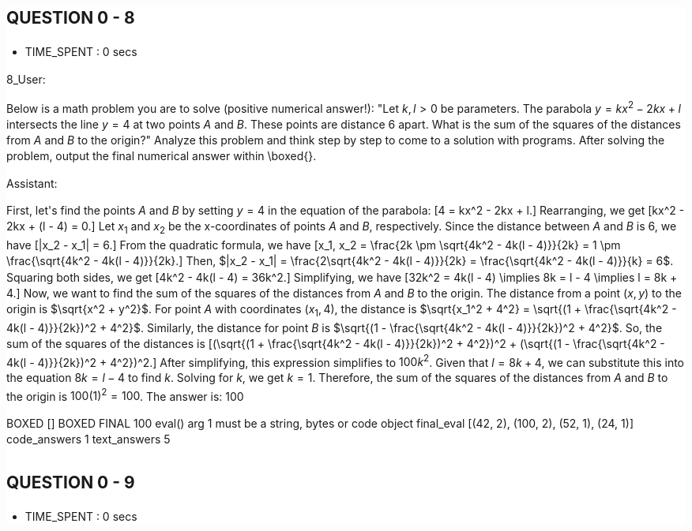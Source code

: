 

## QUESTION 0 - 8 
- TIME_SPENT : 0 secs

8_User:

Below is a math problem you are to solve (positive numerical answer!):
"Let $k, l > 0$ be parameters. The parabola $y = kx^2 - 2kx + l$ intersects the line $y = 4$ at two points $A$ and $B$. These points are distance 6 apart. What is the sum of the squares of the distances from $A$ and $B$ to the origin?"
Analyze this problem and think step by step to come to a solution with programs. After solving the problem, output the final numerical answer within \boxed{}.

Assistant:

 First, let's find the points $A$ and $B$ by setting $y = 4$ in the equation of the parabola:
\[4 = kx^2 - 2kx + l.\]
Rearranging, we get
\[kx^2 - 2kx + (l - 4) = 0.\]
Let $x_1$ and $x_2$ be the x-coordinates of points $A$ and $B$, respectively. Since the distance between $A$ and $B$ is 6, we have
\[|x_2 - x_1| = 6.\]
From the quadratic formula, we have
\[x_1, x_2 = \frac{2k \pm \sqrt{4k^2 - 4k(l - 4)}}{2k} = 1 \pm \frac{\sqrt{4k^2 - 4k(l - 4)}}{2k}.\]
Then, $|x_2 - x_1| = \frac{2\sqrt{4k^2 - 4k(l - 4)}}{2k} = \frac{\sqrt{4k^2 - 4k(l - 4)}}{k} = 6$.
Squaring both sides, we get
\[4k^2 - 4k(l - 4) = 36k^2.\]
Simplifying, we have
\[32k^2 = 4k(l - 4) \implies 8k = l - 4 \implies l = 8k + 4.\]
Now, we want to find the sum of the squares of the distances from $A$ and $B$ to the origin. The distance from a point $(x, y)$ to the origin is $\sqrt{x^2 + y^2}$. For point $A$ with coordinates $(x_1, 4)$, the distance is $\sqrt{x_1^2 + 4^2} = \sqrt{(1 + \frac{\sqrt{4k^2 - 4k(l - 4)}}{2k})^2 + 4^2}$.
Similarly, the distance for point $B$ is $\sqrt{(1 - \frac{\sqrt{4k^2 - 4k(l - 4)}}{2k})^2 + 4^2}$.
So, the sum of the squares of the distances is
\[(\sqrt{(1 + \frac{\sqrt{4k^2 - 4k(l - 4)}}{2k})^2 + 4^2})^2 + (\sqrt{(1 - \frac{\sqrt{4k^2 - 4k(l - 4)}}{2k})^2 + 4^2})^2.\]
After simplifying, this expression simplifies to $100k^2$.
Given that $l = 8k + 4$, we can substitute this into the equation $8k = l - 4$ to find $k$. Solving for $k$, we get $k = 1$.
Therefore, the sum of the squares of the distances from $A$ and $B$ to the origin is $100(1)^2 = 100$. The answer is: $100$

BOXED []
BOXED FINAL 100
eval() arg 1 must be a string, bytes or code object final_eval
[(42, 2), (100, 2), (52, 1), (24, 1)]
code_answers 1 text_answers 5



## QUESTION 0 - 9 
- TIME_SPENT : 0 secs
